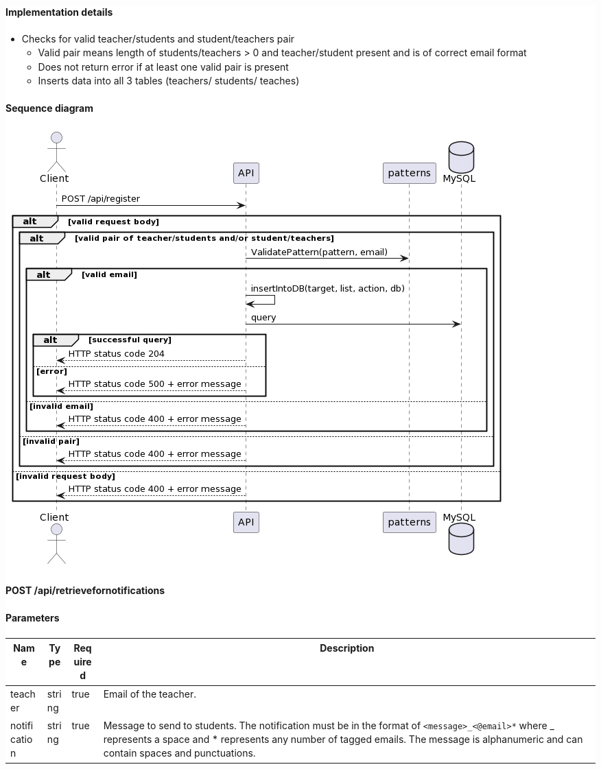 #### Implementation details
* Checks for valid teacher/students and student/teachers pair
  * Valid pair means length of students/teachers > 0 and teacher/student present and is of correct email format
  * Does not return error if at least one valid pair is present
  * Inserts data into all 3 tables (teachers/ students/ teaches)

#### Sequence diagram
![/api/register sequence diagram](dev_notes/register_sequence.png)

#### POST /api/retrievefornotifications

#### Parameters

| Name | Type | Required | Description |
| ---  | ---  | -------- | ----------- |
| teacher | string  | true | Email of the teacher. |
| notification | string | true | Message to send to students. The notification must be in the format of `<message>_<@email>*` where _ represents a space and * represents any number of tagged emails. The message is alphanumeric and can contain spaces and punctuations. |
